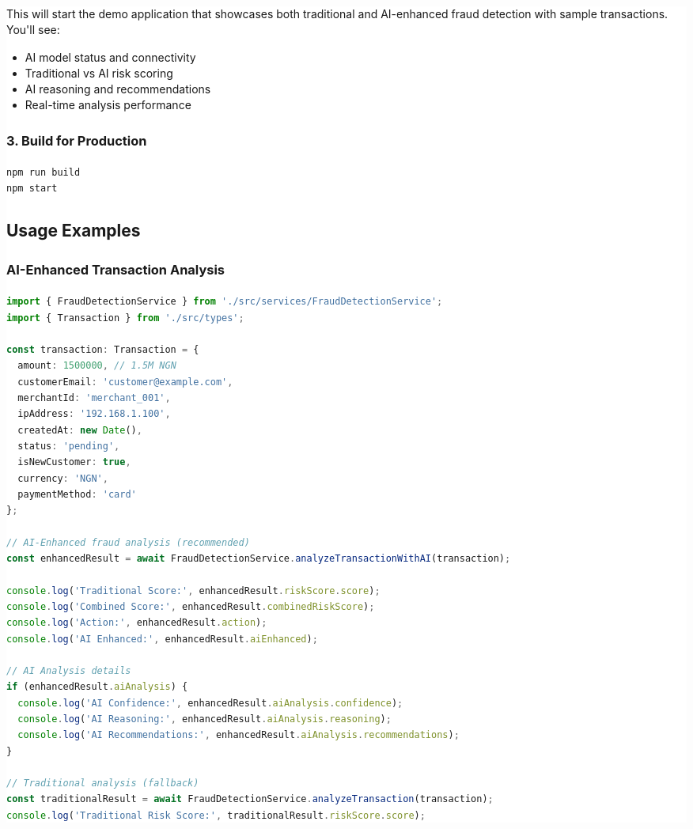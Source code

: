 This will start the demo application that showcases both traditional and AI-enhanced fraud detection with sample transactions. You'll see:
- AI model status and connectivity
- Traditional vs AI risk scoring
- AI reasoning and recommendations
- Real-time analysis performance

### 3. Build for Production
```bash
npm run build
npm start
```

## Usage Examples

### AI-Enhanced Transaction Analysis

```typescript
import { FraudDetectionService } from './src/services/FraudDetectionService';
import { Transaction } from './src/types';

const transaction: Transaction = {
  amount: 1500000, // 1.5M NGN
  customerEmail: 'customer@example.com',
  merchantId: 'merchant_001',
  ipAddress: '192.168.1.100',
  createdAt: new Date(),
  status: 'pending',
  isNewCustomer: true,
  currency: 'NGN',
  paymentMethod: 'card'
};

// AI-Enhanced fraud analysis (recommended)
const enhancedResult = await FraudDetectionService.analyzeTransactionWithAI(transaction);

console.log('Traditional Score:', enhancedResult.riskScore.score);
console.log('Combined Score:', enhancedResult.combinedRiskScore);
console.log('Action:', enhancedResult.action);
console.log('AI Enhanced:', enhancedResult.aiEnhanced);

// AI Analysis details
if (enhancedResult.aiAnalysis) {
  console.log('AI Confidence:', enhancedResult.aiAnalysis.confidence);
  console.log('AI Reasoning:', enhancedResult.aiAnalysis.reasoning);
  console.log('AI Recommendations:', enhancedResult.aiAnalysis.recommendations);
}

// Traditional analysis (fallback)
const traditionalResult = await FraudDetectionService.analyzeTransaction(transaction);
console.log('Traditional Risk Score:', traditionalResult.riskScore.score);
```
